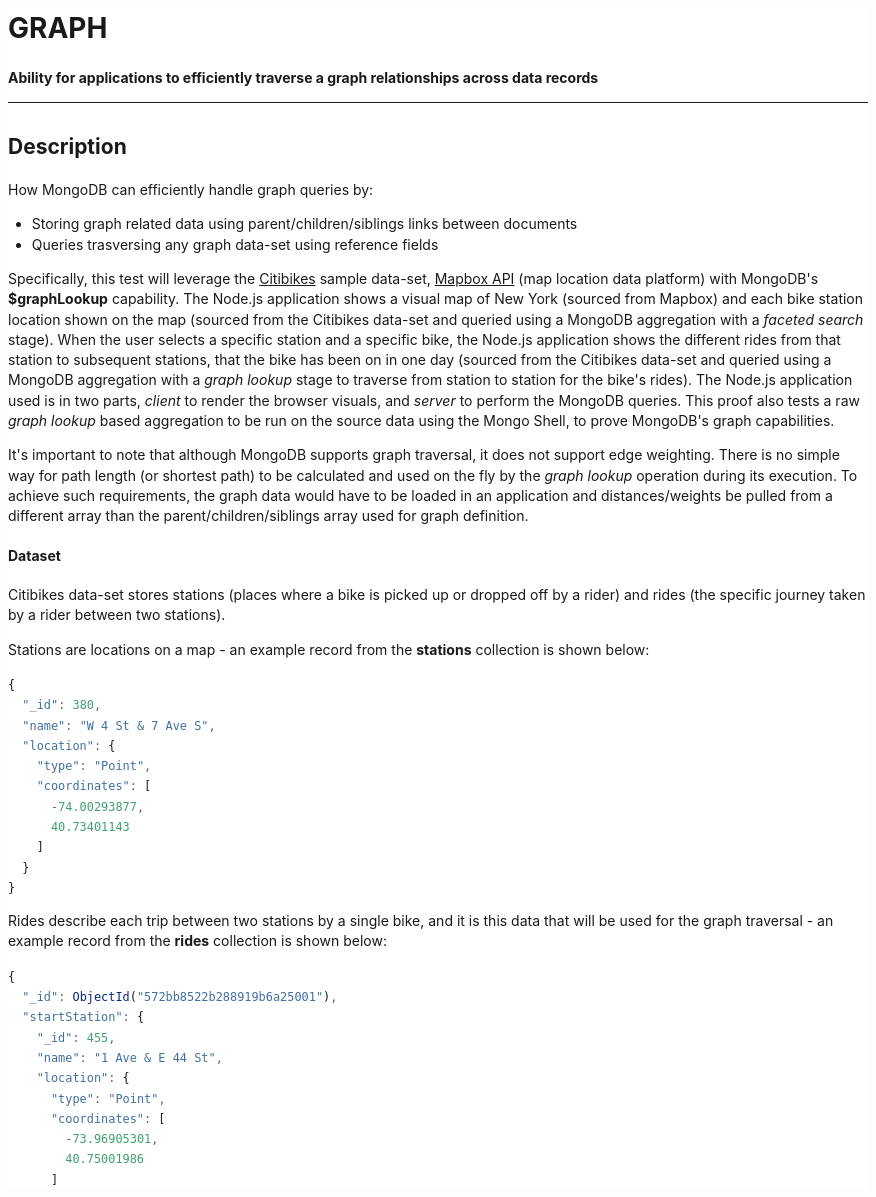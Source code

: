 # GRAPH

__Ability for applications to efficiently traverse a graph relationships across data records__

---
## Description

How MongoDB can efficiently handle graph queries by:
  - Storing graph related data using parent/children/siblings links between documents
  - Queries trasversing any graph data-set using reference fields

Specifically, this test will leverage the [Citibikes](https://www.citibikenyc.com/) sample data-set, [Mapbox API](https://www.mapbox.com/) (map location data platform) with MongoDB's **$graphLookup** capability. The Node.js application shows a visual map of New York (sourced from Mapbox) and each bike station location shown on the map (sourced from the Citibikes data-set and queried using a MongoDB aggregation with a _faceted search_ stage). When the user selects a specific station and a specific bike, the Node.js application shows the different rides from that station to subsequent stations, that the bike has been on in one day (sourced from the Citibikes data-set and queried using a MongoDB aggregation with a _graph lookup_ stage to traverse from station to station for the bike's rides). The Node.js application used is in two parts, _client_ to render the browser visuals, and _server_ to perform the MongoDB queries. This proof also tests a raw _graph lookup_ based aggregation to be run on the source data using the Mongo Shell, to prove MongoDB's graph capabilities.

It's important to note that although MongoDB supports graph traversal, it does not support edge weighting. There is no simple way for path length (or shortest path) to be calculated and used on the fly by the _graph lookup_ operation during its execution. To achieve such requirements, the graph data would have to be loaded in an application and distances/weights be pulled from a different array than the parent/children/siblings array used for graph definition.


#### Dataset

Citibikes data-set stores stations (places where a bike is picked up or dropped off by a rider) and rides (the specific journey taken by a rider between two stations).

Stations are locations on a map - an example record from the __stations__ collection is shown below:
```js
{
  "_id": 380,
  "name": "W 4 St & 7 Ave S",
  "location": {
    "type": "Point",
    "coordinates": [
      -74.00293877,
      40.73401143
    ]
  }
}
```

Rides describe each trip between two stations by a single bike, and it is this data that will be used for the graph traversal - an example record from the __rides__ collection is shown below:
```js
{
  "_id": ObjectId("572bb8522b288919b6a25001"),
  "startStation": {
    "_id": 455,
    "name": "1 Ave & E 44 St",
    "location": {
      "type": "Point",
      "coordinates": [
        -73.96905301,
        40.75001986
      ]
```